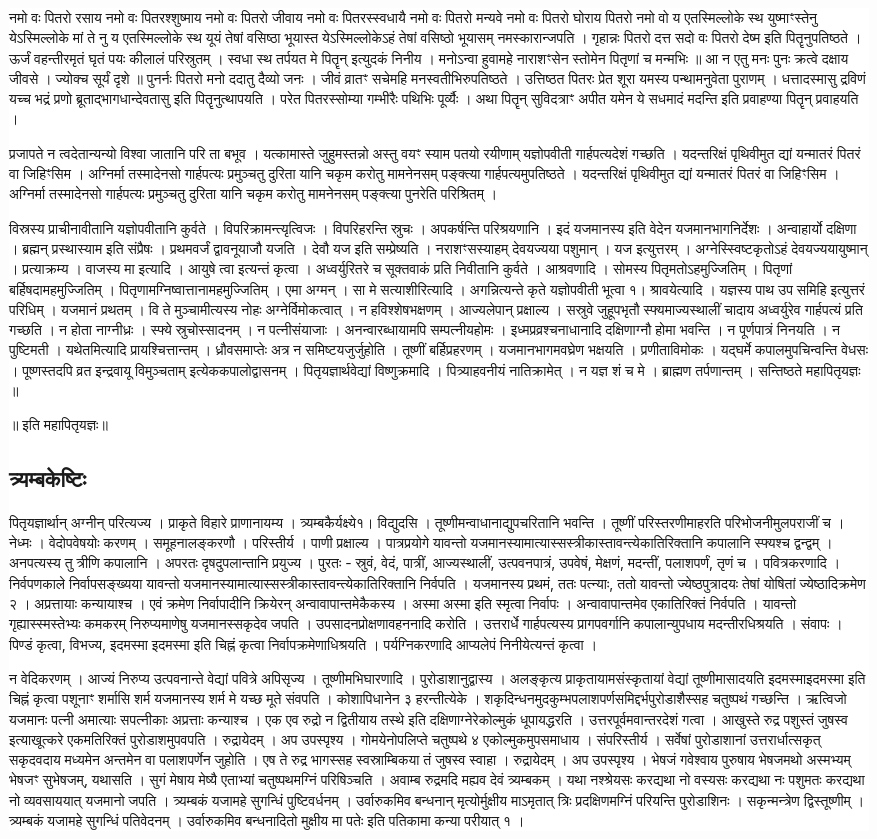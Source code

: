 नमो वः पितरो रसाय नमो वः पितरश्शुष्माय नमो वः पितरो जीवाय नमो वः पितरस्स्वधायै नमो वः पितरो मन्यवे नमो वः पितरो घोराय पितरो नमो वो य एतस्मिल्लोके स्थ युष्माꣳस्तेनु येऽस्मिल्लोके मां ते नु य एतस्मिल्लोके स्थ यूयं तेषां वसिष्ठा भूयास्त येऽस्मिल्लोकेऽहं तेषां वसिष्ठो भूयासम् नमस्कारान्जपति । गृहान्नः पितरो दत्त सदो वः पितरो देष्म इति पितॄनुपतिष्ठते । ऊर्जं वहन्तीरमृतं घृतं पयः कीलालं परिस्रुतम् । स्वधा स्थ तर्पयत मे पितॄन् इत्युदकं निनीय । मनोऽन्वा हुवामहे नाराशꣳसेन स्तोमेन पितृणां च मन्मभिः ॥ आ न एतु मनः पुनः क्रत्वे दक्षाय जीवसे । ज्योक्च सूर्यं दृशे ॥ पुनर्नः पितरो मनो ददातु दैव्यो जनः । जीवं व्रातꣳ सचेमहि मनस्वतीभिरुपतिष्ठते । उत्तिष्ठत पितरः प्रेत शूरा यमस्य पन्थामनुवेता पुराणम् । धत्तादस्मासु द्रविणं यच्च भद्रं प्रणो ब्रूताद्भागधान्देवतासु इति पितॄनुत्थापयति । परेत पितरस्सोम्या गम्भीरैः पथिभिः पूर्व्यैः । अथा पितॄन् सुविदत्राꣳ अपीत यमेन ये सधमादं मदन्ति इति प्रवाहण्या पितॄन् प्रवाहयति ।

प्रजापते न त्वदेतान्यन्यो विश्वा जातानि परि ता बभूव । यत्कामास्ते जुहुमस्तन्नो अस्तु वयꣳ स्याम पतयो रयीणाम् यज्ञोपवीती गार्हपत्यदेशं गच्छति । यदन्तरिक्षं पृथिवीमुत द्यां यन्मातरं पितरं वा जिहिꣳसिम । अग्निर्मा तस्मादेनसो गार्हपत्यः प्रमुञ्चतु दुरिता यानि चकृम करोतु मामनेनसम् पङ्क्त्या गार्हपत्यमुपतिष्ठते । यदन्तरिक्षं पृथिवीमुत द्यां यन्मातरं पितरं वा जिहिꣳसिम । अग्निर्मा तस्मादेनसो गार्हपत्यः प्रमुञ्चतु दुरिता यानि चकृम करोतु मामनेनसम् पङ्क्त्या पुनरेति परिश्रितम् ।

विस्रस्य प्राचीनावीतानि यज्ञोपवीतानि कुर्वते । विपरिक्रामन्त्यृत्विजः । विपरिहरन्ति स्रुचः । अपकर्षन्ति परिश्रयणानि । इदं यजमानस्य इति वेदेन यजमानभागनिर्देशः । अन्वाहार्यो दक्षिणा । ब्रह्मन् प्रस्थास्याम इति संप्रैषः । प्रथमवर्जं द्वावनूयाजौ यजति । देवौ यज इति सम्प्रेष्यति । नराशꣳसस्याहम् देवयज्यया पशुमान् । यज इत्युत्तरम् । अग्नेस्स्विष्टकृतोऽहं देवयज्ययायुष्मान् । प्रत्याक्रम्य । वाजस्य मा इत्यादि । आयुषे त्वा इत्यन्तं कृत्वा । अध्वर्युरितरे च सूक्तवाकं प्रति निवीतानि कुर्वते । आश्रवणादि । सोमस्य पितृमतोऽहमुज्जितिम् । पितृणां बर्हिषदामहमुज्जितिम् । पितृणामग्निष्वात्तानामहमुज्जितिम् । एमा अग्मन् । सा मे सत्याशीरित्यादि । अगन्नित्यन्ते कृते यज्ञोपवीती भूत्वा १। श्रावयेत्यादि । यज्ञस्य पाथ उप समिहि इत्युत्तरं परिधिम् । यजमानं प्रथतम् । वि ते मुञ्चामीत्यस्य नोहः अग्नेर्विमोकत्वात् । न हविश्शेषभक्षणम् । आज्यलेपान् प्रक्षाल्य । सस्रुवे जुहूपभृतौ स्फ्यमाज्यस्थालीं चादाय अध्वर्युरेव गार्हपत्यं प्रति गच्छति । न होता नाग्नीध्रः । स्फ्ये स्रुचोस्सादनम् । न पत्नीसंयाजाः । अनन्वारब्धायामपि सम्पत्नीयहोमः । इध्मप्रव्रश्चनाधानादि दक्षिणाग्नौ होमा भवन्ति । न पूर्णपात्रं निनयति । न पुष्टिमती । यथेतमित्यादि प्रायश्चित्तान्तम् । ध्रौवसमाप्तेः अत्र न समिष्टयजुर्जुहोति । तूष्णीं बर्हिप्रहरणम् । यजमानभागमवघ्रेण भक्षयति । प्रणीताविमोकः । यद्घर्मे कपालमुपचिन्वन्ति वेधसः । पूष्णस्तदपि व्रत इन्द्रवायू विमुञ्चताम् इत्येककपालोद्वासनम् । पितृयज्ञार्थवेद्यां विष्णुक्रमादि । पित्र्याहवनीयं नातिक्रामेत् । न यज्ञ शं च मे । ब्राह्मण तर्पणान्तम् । सन्तिष्ठते महापितृयज्ञः ॥

॥ इति महापितृयज्ञः॥

## त्र्यम्बकेष्टिः

पितृयज्ञार्थान् अग्नीन् परित्यज्य । प्राकृते विहारे प्राणानायम्य । त्र्यम्बकैर्यक्ष्ये१। विद्युदसि । तूष्णीमन्वाधानाद्युपचरितानि भवन्ति । तूष्णीं परिस्तरणीमाहरति परिभोजनीमुलपराजीं च । नेध्मः । वेदोपवेषयोः करणम् । समूहनालङ्करणौ । परिस्तीर्य । पाणी प्रक्षाल्य । पात्रप्रयोगे यावन्तो यजमानस्यामात्यास्सस्त्रीकास्तावन्त्येकातिरिक्तानि कपालानि स्फ्यश्च द्वन्द्वम् । अनपत्यस्य तु त्रीणि कपालानि । अपरतः दृषदुपलान्तानि प्रयुज्य । पुरतः - स्रुवं, वेदं, पात्रीं, आज्यस्थालीं, उत्पवनपात्रं, उपवेषं, मेक्षणं, मदन्तीं, पलाशपर्णं, तृणं च । पवित्रकरणादि । निर्वपणकाले निर्वापसङ्ख्यया यावन्तो यजमानस्यामात्यास्सस्त्रीकास्तावन्त्येकातिरिक्तानि निर्वपति । यजमानस्य प्रथमं, ततः पत्न्याः, ततो यावन्तो ज्येष्ठपुत्रादयः तेषां योषितां ज्येष्ठादिक्रमेण २ । अप्रत्तायाः कन्यायाश्च । एवं क्रमेण निर्वापादीनि क्रियेरन् अन्वावापान्तमेकैकस्य । अस्मा अस्मा इति स्मृत्वा निर्वापः । अन्वावापान्तमेव एकातिरिक्तं निर्वपति । यावन्तो गृह्यास्स्मस्तेभ्यः कमकरम् निरुप्यमाणेषु यजमानस्सकृदेव जपति । उपसादनप्रोक्षणावहननादि करोति । उत्तरार्धे गार्हपत्यस्य प्रागपवर्गानि कपालान्युपधाय मदन्तीरधिश्रयति । संवापः । पिण्डं कृत्वा, विभज्य, इदमस्मा इदमस्मा इति चिह्नं कृत्वा निर्वापक्रमेणाधिश्रयति । पर्यग्निकरणादि आप्यलेपं निनीयेत्यन्तं कृत्वा ।

न वेदिकरणम् । आज्यं निरुप्य उत्पवनान्ते वेद्यां पवित्रे अपिसृज्य । तूष्णीमभिघारणादि । पुरोडाशानुद्वास्य । अलङ्कृत्य प्राकृतायामसंस्कृतायां वेद्यां तूष्णीमासादयति इदमस्माइदमस्मा इति चिह्नं कृत्वा पशूनाꣳ शर्मासि शर्म यजमानस्य शर्म मे यच्छ मूते संवपति । कोशापिधानेन ३ हरन्तीत्येके । शकृदिन्धनमुदकुम्भपलाशपर्णसमिद्दर्भपुरोडाशैस्सह चतुष्पथं गच्छन्ति । ऋत्विजो यजमानः पत्नी अमात्याः सपत्नीकाः अप्रत्ताः कन्याश्च । एक एव रुद्रो न द्वितीयाय तस्थे इति दक्षिणाग्नेरेकोल्मुकं धूपायद्धरति । उत्तरपूर्वमवान्तरदेशं गत्वा । आखुस्ते रुद्र पशुस्तं जुषस्व इत्याखूत्करे एकमतिरिक्तं पुरोडाशमुपवपति । रुद्रायेदम् । अप उपस्पृश्य । गोमयेनोपलिप्ते चतुष्पथे ४ एकोल्मुकमुपसमाधाय । संपरिस्तीर्य । सर्वेषां पुरोडाशानां उत्तरार्धात्सकृत् सकृदवदाय मध्यमेन अन्तमेन वा पलाशपर्णेन जुहोति । एष ते रुद्र भागस्सह स्वस्राम्बिकया तं जुषस्व स्वाहा । रुद्रायेदम् । अप उपस्पृश्य । भेषजं गवेश्वाय पुरुषाय भेषजमथो अस्मभ्यम् भेषजꣳ सुभेषजम्, यथासति । सुगं मेषाय मेष्यै एताभ्यां चतुष्पथमग्निं परिषिञ्चति । अवाम्ब रुद्रमदि मह्यव देवं त्र्यम्बकम् । यथा नश्श्रेयसः करद्यथा नो वस्यसः करद्यथा नः पशुमतः करद्यथा नो व्यवसाययात् यजमानो जपति । त्र्यम्बकं यजामहे सुगन्धिं पुष्टिवर्धनम् । उर्वारुकमिव बन्धनान् मृत्योर्मुक्षीय माऽमृतात् त्रिः प्रदक्षिणमग्निं परियन्ति पुरोडाशिनः । सकृन्मन्त्रेण द्विस्तूष्णीम् । त्र्यम्बकं यजामहे सुगन्धिं पतिवेदनम् । उर्वारुकमिव बन्धनादितो मुक्षीय मा पतेः इति पतिकामा कन्या परीयात् १ ।
